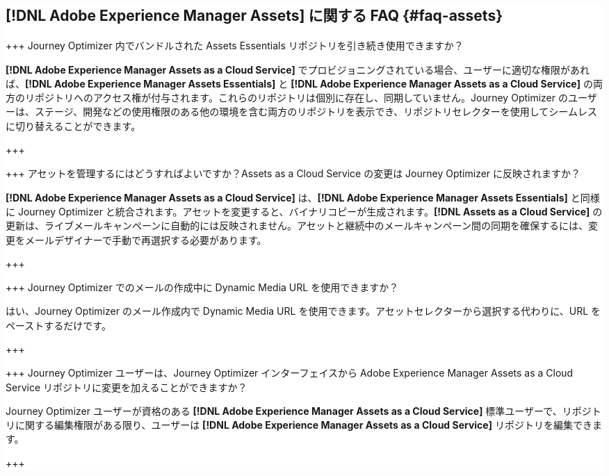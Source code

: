    


## [!DNL Adobe Experience Manager Assets] に関する FAQ {#faq-assets}

+++ Journey Optimizer 内でバンドルされた Assets Essentials リポジトリを引き続き使用できますか？

**[!DNL Adobe Experience Manager Assets as a Cloud Service]** でプロビジョニングされている場合、ユーザーに適切な権限があれば、**[!DNL Adobe Experience Manager Assets Essentials]** と **[!DNL Adobe Experience Manager Assets as a Cloud Service]** の両方のリポジトリへのアクセス権が付与されます。これらのリポジトリは個別に存在し、同期していません。Journey Optimizer のユーザーは、ステージ、開発などの使用権限のある他の環境を含む両方のリポジトリを表示でき、リポジトリセレクターを使用してシームレスに切り替えることができます。

+++

+++ アセットを管理するにはどうすればよいですか？Assets as a Cloud Service の変更は Journey Optimizer に反映されますか？

**[!DNL Adobe Experience Manager Assets as a Cloud Service]** は、**[!DNL Adobe Experience Manager Assets Essentials]** と同様に Journey Optimizer と統合されます。アセットを変更すると、バイナリコピーが生成されます。**[!DNL Assets as a Cloud Service]** の更新は、ライブメールキャンペーンに自動的には反映されません。アセットと継続中のメールキャンペーン間の同期を確保するには、変更をメールデザイナーで手動で再選択する必要があります。

+++

+++ Journey Optimizer でのメールの作成中に Dynamic Media URL を使用できますか？

はい、Journey Optimizer のメール作成内で Dynamic Media URL を使用できます。アセットセレクターから選択する代わりに、URL をペーストするだけです。

+++

+++ Journey Optimizer ユーザーは、Journey Optimizer インターフェイスから Adobe Experience Manager Assets as a Cloud Service リポジトリに変更を加えることができますか？

Journey Optimizer ユーザーが資格のある **[!DNL Adobe Experience Manager Assets as a Cloud Service]** 標準ユーザーで、リポジトリに関する編集権限がある限り、ユーザーは **[!DNL Adobe Experience Manager Assets as a Cloud Service]** リポジトリを編集できます。

+++
